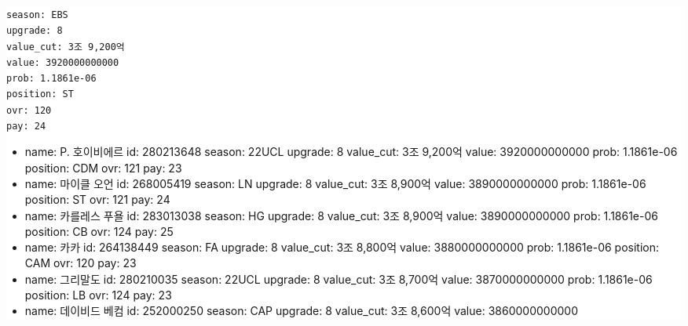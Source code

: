     season: EBS
    upgrade: 8
    value_cut: 3조 9,200억
    value: 3920000000000
    prob: 1.1861e-06
    position: ST
    ovr: 120
    pay: 24
  - name: P. 호이비에르
    id: 280213648
    season: 22UCL
    upgrade: 8
    value_cut: 3조 9,200억
    value: 3920000000000
    prob: 1.1861e-06
    position: CDM
    ovr: 121
    pay: 23
  - name: 마이클 오언
    id: 268005419
    season: LN
    upgrade: 8
    value_cut: 3조 8,900억
    value: 3890000000000
    prob: 1.1861e-06
    position: ST
    ovr: 121
    pay: 24
  - name: 카를레스 푸욜
    id: 283013038
    season: HG
    upgrade: 8
    value_cut: 3조 8,900억
    value: 3890000000000
    prob: 1.1861e-06
    position: CB
    ovr: 124
    pay: 25
  - name: 카카
    id: 264138449
    season: FA
    upgrade: 8
    value_cut: 3조 8,800억
    value: 3880000000000
    prob: 1.1861e-06
    position: CAM
    ovr: 120
    pay: 23
  - name: 그리말도
    id: 280210035
    season: 22UCL
    upgrade: 8
    value_cut: 3조 8,700억
    value: 3870000000000
    prob: 1.1861e-06
    position: LB
    ovr: 124
    pay: 23
  - name: 데이비드 베컴
    id: 252000250
    season: CAP
    upgrade: 8
    value_cut: 3조 8,600억
    value: 3860000000000